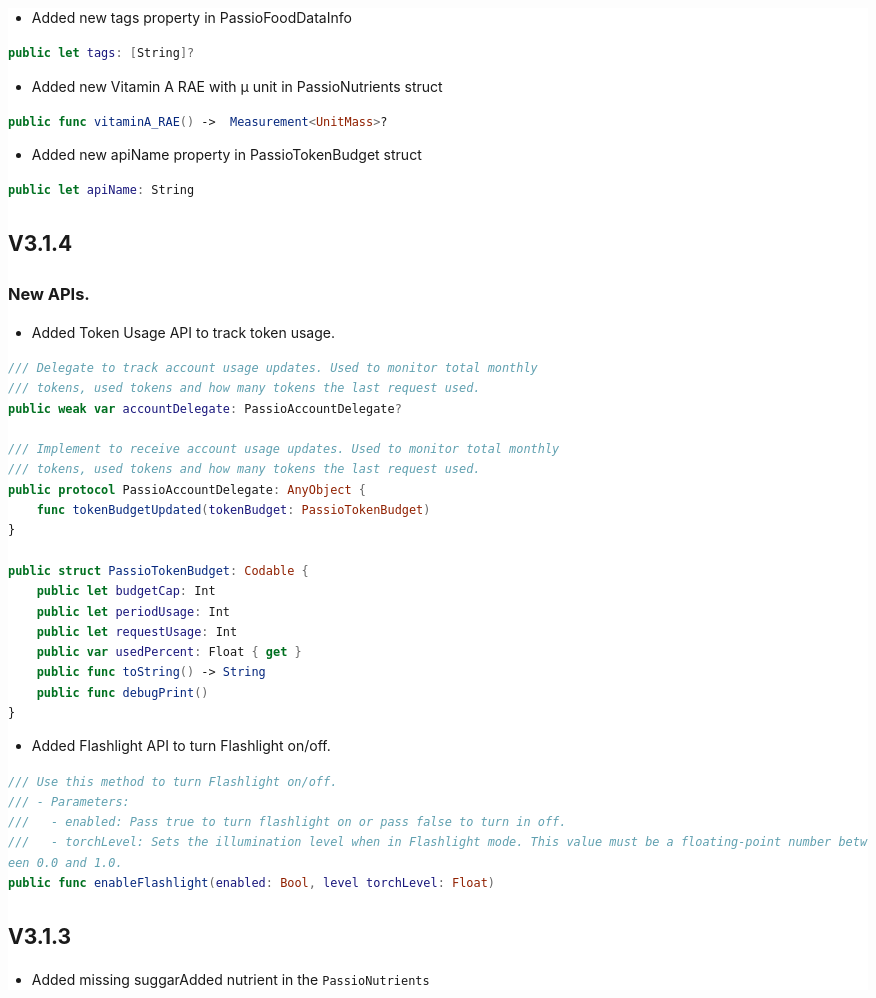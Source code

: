 - Added new tags property in PassioFoodDataInfo
```swift
public let tags: [String]?
```

- Added new Vitamin A RAE with μ unit in PassioNutrients struct
```swift
public func vitaminA_RAE() ->  Measurement<UnitMass>?
```

- Added new apiName property in PassioTokenBudget struct
```swift
public let apiName: String
```

## V3.1.4

### New APIs.
- Added Token Usage API to track token usage.
```swift
/// Delegate to track account usage updates. Used to monitor total monthly
/// tokens, used tokens and how many tokens the last request used.
public weak var accountDelegate: PassioAccountDelegate?

/// Implement to receive account usage updates. Used to monitor total monthly
/// tokens, used tokens and how many tokens the last request used.
public protocol PassioAccountDelegate: AnyObject {
    func tokenBudgetUpdated(tokenBudget: PassioTokenBudget)
}

public struct PassioTokenBudget: Codable {
    public let budgetCap: Int
    public let periodUsage: Int
    public let requestUsage: Int
    public var usedPercent: Float { get }
    public func toString() -> String
    public func debugPrint()
}
```

- Added Flashlight API to turn Flashlight on/off.
```swift
/// Use this method to turn Flashlight on/off.
/// - Parameters:
///   - enabled: Pass true to turn flashlight on or pass false to turn in off.
///   - torchLevel: Sets the illumination level when in Flashlight mode. This value must be a floating-point number between 0.0 and 1.0.
public func enableFlashlight(enabled: Bool, level torchLevel: Float)
```

## V3.1.3
- Added missing suggarAdded nutrient in the `PassioNutrients`

